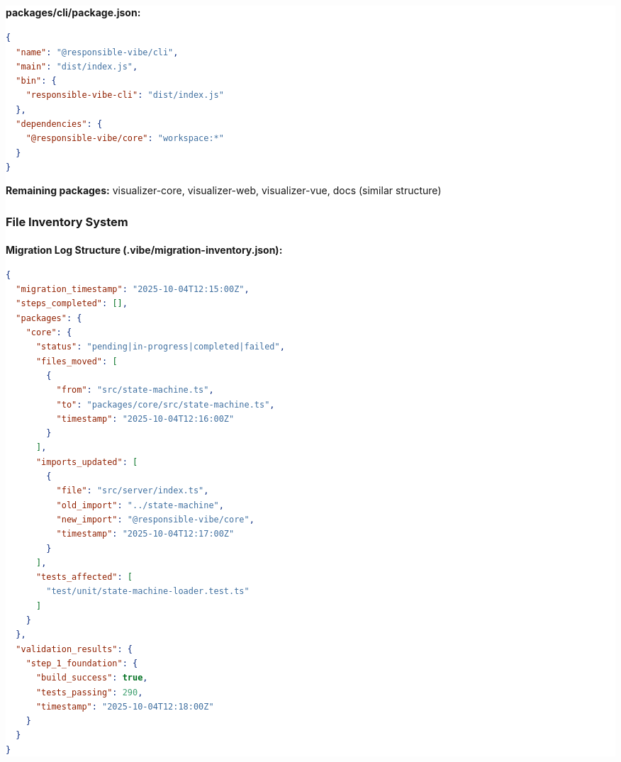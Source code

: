 **packages/cli/package.json:**
```json
{
  "name": "@responsible-vibe/cli",
  "main": "dist/index.js",
  "bin": {
    "responsible-vibe-cli": "dist/index.js"
  },
  "dependencies": {
    "@responsible-vibe/core": "workspace:*"
  }
}
```

**Remaining packages:** visualizer-core, visualizer-web, visualizer-vue, docs (similar structure)

### File Inventory System

**Migration Log Structure (.vibe/migration-inventory.json):**
```json
{
  "migration_timestamp": "2025-10-04T12:15:00Z",
  "steps_completed": [],
  "packages": {
    "core": {
      "status": "pending|in-progress|completed|failed",
      "files_moved": [
        {
          "from": "src/state-machine.ts",
          "to": "packages/core/src/state-machine.ts",
          "timestamp": "2025-10-04T12:16:00Z"
        }
      ],
      "imports_updated": [
        {
          "file": "src/server/index.ts",
          "old_import": "../state-machine",
          "new_import": "@responsible-vibe/core",
          "timestamp": "2025-10-04T12:17:00Z"
        }
      ],
      "tests_affected": [
        "test/unit/state-machine-loader.test.ts"
      ]
    }
  },
  "validation_results": {
    "step_1_foundation": {
      "build_success": true,
      "tests_passing": 290,
      "timestamp": "2025-10-04T12:18:00Z"
    }
  }
}
```
